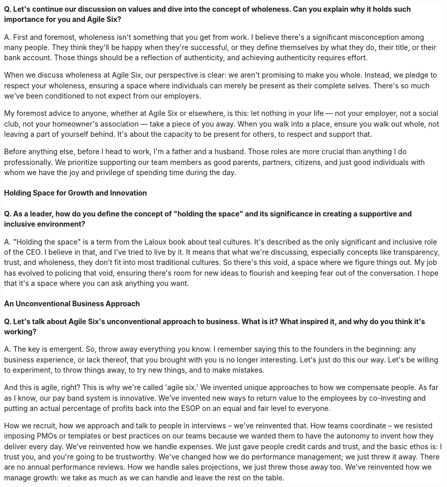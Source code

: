**Q. Let's continue our discussion on values and dive into the concept of wholeness. Can you explain why it holds such importance for you and Agile Six?**

A. First and foremost, wholeness isn't something that you get from work. I believe there's a significant misconception among many people. They think they'll be happy when they're successful, or they define themselves by what they do, their title, or their bank account. Those things should be a reflection of authenticity, and achieving authenticity requires effort.

When we discuss wholeness at Agile Six, our perspective is clear: we aren't promising to make you whole. Instead, we pledge to respect your wholeness, ensuring a space where individuals can merely be present as their complete selves. There's so much we've been conditioned to not expect from our employers.

My foremost advice to anyone, whether at Agile Six or elsewhere, is this: let nothing in your life — not your employer, not a social club, not your homeowner's association — take a piece of you away. When you walk into a place, ensure you walk out whole, not leaving a part of yourself behind. It's about the capacity to be present for others, to respect and support that.

Before anything else, before I head to work, I'm a father and a husband. Those roles are more crucial than anything I do professionally. We prioritize supporting our team members as good parents, partners, citizens, and just good individuals with whom we have the joy and privilege of spending time during the day.\
\
**Holding Space for Growth and Innovation**\
\
**Q. As a leader, how do you define the concept of "holding the space" and its significance in creating a supportive and inclusive environment?**

A. "Holding the space" is a term from the Laloux book about teal cultures. It's described as the only significant and inclusive role of the CEO. I believe in that, and I've tried to live by it. It means that what we're discussing, especially concepts like transparency, trust, and wholeness, they don't fit into most traditional cultures. So there's this void, a space where we figure things out. My job has evolved to policing that void, ensuring there's room for new ideas to flourish and keeping fear out of the conversation. I hope that it's a space where you can ask anything you want.\
\
**An Unconventional Business Approach**

**Q. Let's talk about Agile Six's unconventional approach to business. What is it? What inspired it, and why do you think it's working?**

A. The key is emergent. So, throw away everything you know. I remember saying this to the founders in the beginning: any business experience, or lack thereof, that you brought with you is no longer interesting. Let's just do this our way. Let's be willing to experiment, to throw things away, to try new things, and to make mistakes.

And this is agile, right? This is why we're called 'agile six.' We invented unique approaches to how we compensate people. As far as I know, our pay band system is innovative. We've invented new ways to return value to the employees by co-investing and putting an actual percentage of profits back into the ESOP on an equal and fair level to everyone.

How we recruit, how we approach and talk to people in interviews – we've reinvented that. How teams coordinate – we resisted imposing PMOs or templates or best practices on our teams because we wanted them to have the autonomy to invent how they deliver every day. We've reinvented how we handle expenses. We just gave people credit cards and trust, and the basic ethos is: I trust you, and you're going to be trustworthy. We've changed how we do performance management; we just threw it away. There are no annual performance reviews. How we handle sales projections, we just threw those away too. We've reinvented how we manage growth: we take as much as we can handle and leave the rest on the table.
